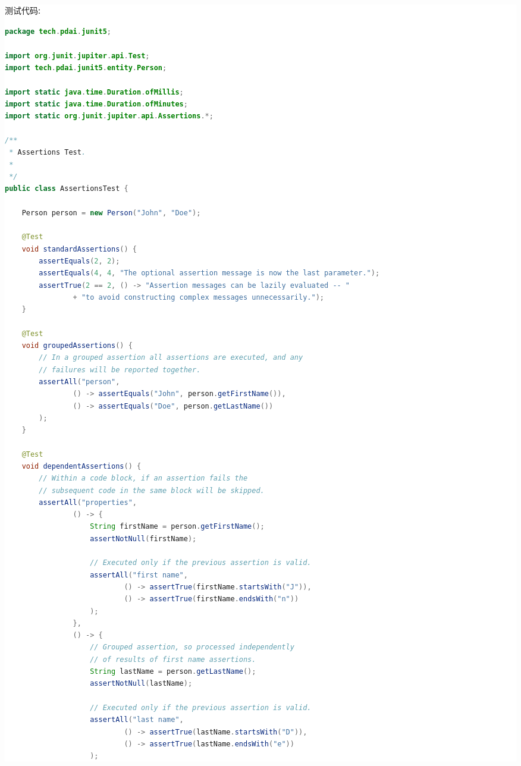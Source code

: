 测试代码:

```java
package tech.pdai.junit5;

import org.junit.jupiter.api.Test;
import tech.pdai.junit5.entity.Person;

import static java.time.Duration.ofMillis;
import static java.time.Duration.ofMinutes;
import static org.junit.jupiter.api.Assertions.*;

/**
 * Assertions Test.
 *
 */
public class AssertionsTest {

    Person person = new Person("John", "Doe");

    @Test
    void standardAssertions() {
        assertEquals(2, 2);
        assertEquals(4, 4, "The optional assertion message is now the last parameter.");
        assertTrue(2 == 2, () -> "Assertion messages can be lazily evaluated -- "
                + "to avoid constructing complex messages unnecessarily.");
    }

    @Test
    void groupedAssertions() {
        // In a grouped assertion all assertions are executed, and any
        // failures will be reported together.
        assertAll("person",
                () -> assertEquals("John", person.getFirstName()),
                () -> assertEquals("Doe", person.getLastName())
        );
    }

    @Test
    void dependentAssertions() {
        // Within a code block, if an assertion fails the
        // subsequent code in the same block will be skipped.
        assertAll("properties",
                () -> {
                    String firstName = person.getFirstName();
                    assertNotNull(firstName);

                    // Executed only if the previous assertion is valid.
                    assertAll("first name",
                            () -> assertTrue(firstName.startsWith("J")),
                            () -> assertTrue(firstName.endsWith("n"))
                    );
                },
                () -> {
                    // Grouped assertion, so processed independently
                    // of results of first name assertions.
                    String lastName = person.getLastName();
                    assertNotNull(lastName);

                    // Executed only if the previous assertion is valid.
                    assertAll("last name",
                            () -> assertTrue(lastName.startsWith("D")),
                            () -> assertTrue(lastName.endsWith("e"))
                    );
```